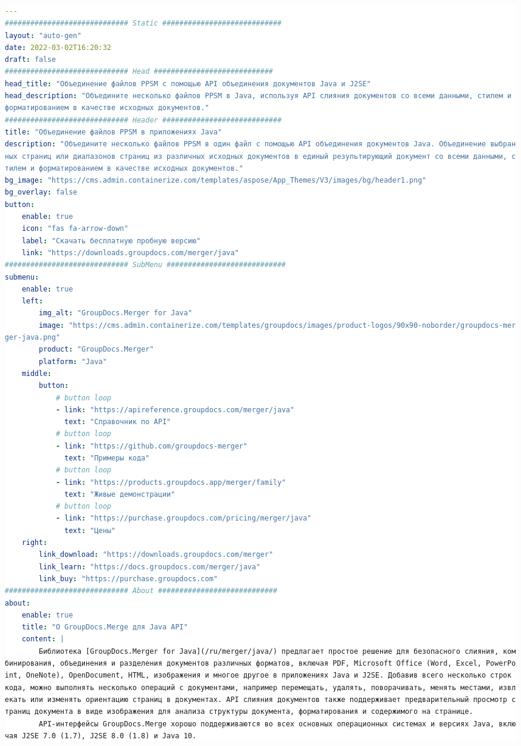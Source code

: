 ```yaml
---
############################# Static ############################
layout: "auto-gen"
date: 2022-03-02T16:20:32
draft: false
############################# Head ############################
head_title: "Объединение файлов PPSM с помощью API объединения документов Java и J2SE"
head_description: "Объедините несколько файлов PPSM в Java, используя API слияния документов со всеми данными, стилем и форматированием в качестве исходных документов."
############################# Header ############################
title: "Объединение файлов PPSM в приложениях Java"
description: "Объедините несколько файлов PPSM в один файл с помощью API объединения документов Java. Объединение выбранных страниц или диапазонов страниц из различных исходных документов в единый результирующий документ со всеми данными, стилем и форматированием в качестве исходных документов."
bg_image: "https://cms.admin.containerize.com/templates/aspose/App_Themes/V3/images/bg/header1.png"
bg_overlay: false
button:
    enable: true
    icon: "fas fa-arrow-down"
    label: "Скачать бесплатную пробную версию"
    link: "https://downloads.groupdocs.com/merger/java"
############################# SubMenu ############################
submenu:
    enable: true
    left:
        img_alt: "GroupDocs.Merger for Java"
        image: "https://cms.admin.containerize.com/templates/groupdocs/images/product-logos/90x90-noborder/groupdocs-merger-java.png"
        product: "GroupDocs.Merger"
        platform: "Java"
    middle:
        button:
            # button loop
            - link: "https://apireference.groupdocs.com/merger/java"
              text: "Справочник по API"
            # button loop
            - link: "https://github.com/groupdocs-merger"
              text: "Примеры кода"
            # button loop
            - link: "https://products.groupdocs.app/merger/family"
              text: "Живые демонстрации"
            # button loop
            - link: "https://purchase.groupdocs.com/pricing/merger/java"
              text: "Цены"
    right:
        link_download: "https://downloads.groupdocs.com/merger"
        link_learn: "https://docs.groupdocs.com/merger/java"
        link_buy: "https://purchase.groupdocs.com"
############################# About ############################
about:
    enable: true
    title: "О GroupDocs.Merge для Java API"
    content: |
        Библиотека [GroupDocs.Merger for Java](/ru/merger/java/) предлагает простое решение для безопасного слияния, комбинирования, объединения и разделения документов различных форматов, включая PDF, Microsoft Office (Word, Excel, PowerPoint, OneNote), OpenDocument, HTML, изображения и многое другое в приложениях Java и J2SE. Добавив всего несколько строк кода, можно выполнять несколько операций с документами, например перемещать, удалять, поворачивать, менять местами, извлекать или изменять ориентацию страниц в документах. API слияния документов также поддерживает предварительный просмотр страниц документа в виде изображения для анализа структуры документа, форматирования и содержимого на странице.
        API-интерфейсы GroupDocs.Merge хорошо поддерживаются во всех основных операционных системах и версиях Java, включая J2SE 7.0 (1.7), J2SE 8.0 (1.8) и Java 10.
```